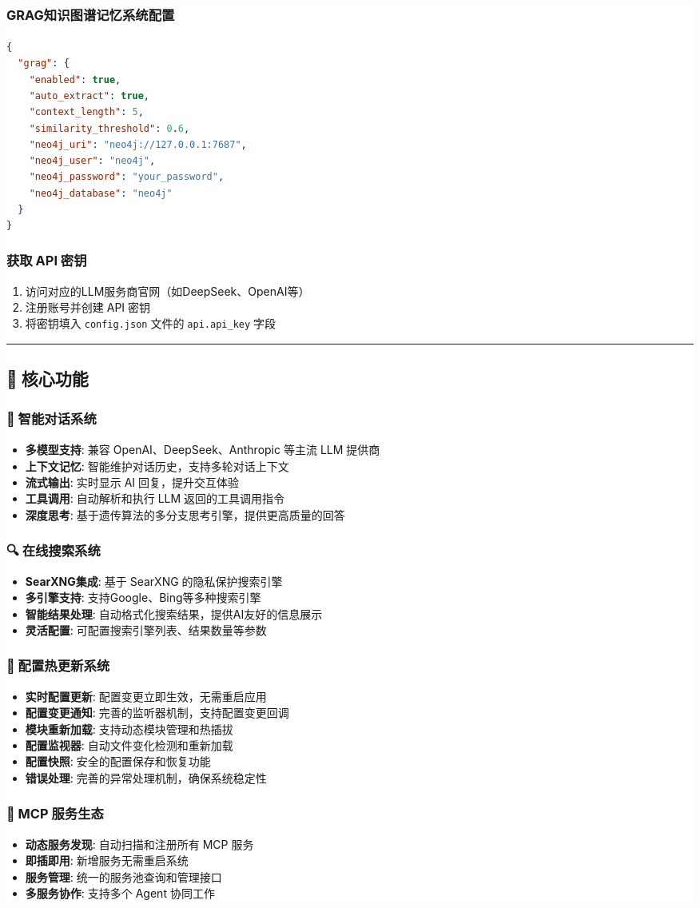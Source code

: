 ### GRAG知识图谱记忆系统配置
```json
{
  "grag": {
    "enabled": true,
    "auto_extract": true,
    "context_length": 5,
    "similarity_threshold": 0.6,
    "neo4j_uri": "neo4j://127.0.0.1:7687",
    "neo4j_user": "neo4j",
    "neo4j_password": "your_password",
    "neo4j_database": "neo4j"
  }
}
```

### 获取 API 密钥
1. 访问对应的LLM服务商官网（如DeepSeek、OpenAI等）
2. 注册账号并创建 API 密钥
3. 将密钥填入 `config.json` 文件的 `api.api_key` 字段

---

## 🌟 核心功能

### 🧠 智能对话系统
- **多模型支持**: 兼容 OpenAI、DeepSeek、Anthropic 等主流 LLM 提供商
- **上下文记忆**: 智能维护对话历史，支持多轮对话上下文
- **流式输出**: 实时显示 AI 回复，提升交互体验
- **工具调用**: 自动解析和执行 LLM 返回的工具调用指令
- **深度思考**: 基于遗传算法的多分支思考引擎，提供更高质量的回答

### 🔍 在线搜索系统
- **SearXNG集成**: 基于 SearXNG 的隐私保护搜索引擎
- **多引擎支持**: 支持Google、Bing等多种搜索引擎
- **智能结果处理**: 自动格式化搜索结果，提供AI友好的信息展示
- **灵活配置**: 可配置搜索引擎列表、结果数量等参数

### 🔄 配置热更新系统
- **实时配置更新**: 配置变更立即生效，无需重启应用
- **配置变更通知**: 完善的监听器机制，支持配置变更回调
- **模块重新加载**: 支持动态模块管理和热插拔
- **配置监视器**: 自动文件变化检测和重新加载
- **配置快照**: 安全的配置保存和恢复功能
- **错误处理**: 完善的异常处理机制，确保系统稳定性

### 🔧 MCP 服务生态
- **动态服务发现**: 自动扫描和注册所有 MCP 服务
- **即插即用**: 新增服务无需重启系统
- **服务管理**: 统一的服务池查询和管理接口
- **多服务协作**: 支持多个 Agent 协同工作
